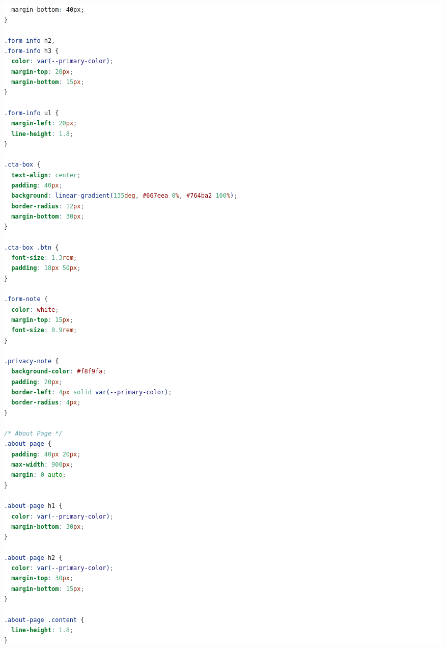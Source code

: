 ```css
  margin-bottom: 40px;
}

.form-info h2,
.form-info h3 {
  color: var(--primary-color);
  margin-top: 20px;
  margin-bottom: 15px;
}

.form-info ul {
  margin-left: 20px;
  line-height: 1.8;
}

.cta-box {
  text-align: center;
  padding: 40px;
  background: linear-gradient(135deg, #667eea 0%, #764ba2 100%);
  border-radius: 12px;
  margin-bottom: 30px;
}

.cta-box .btn {
  font-size: 1.3rem;
  padding: 18px 50px;
}

.form-note {
  color: white;
  margin-top: 15px;
  font-size: 0.9rem;
}

.privacy-note {
  background-color: #f8f9fa;
  padding: 20px;
  border-left: 4px solid var(--primary-color);
  border-radius: 4px;
}

/* About Page */
.about-page {
  padding: 40px 20px;
  max-width: 900px;
  margin: 0 auto;
}

.about-page h1 {
  color: var(--primary-color);
  margin-bottom: 30px;
}

.about-page h2 {
  color: var(--primary-color);
  margin-top: 30px;
  margin-bottom: 15px;
}

.about-page .content {
  line-height: 1.8;
}

```